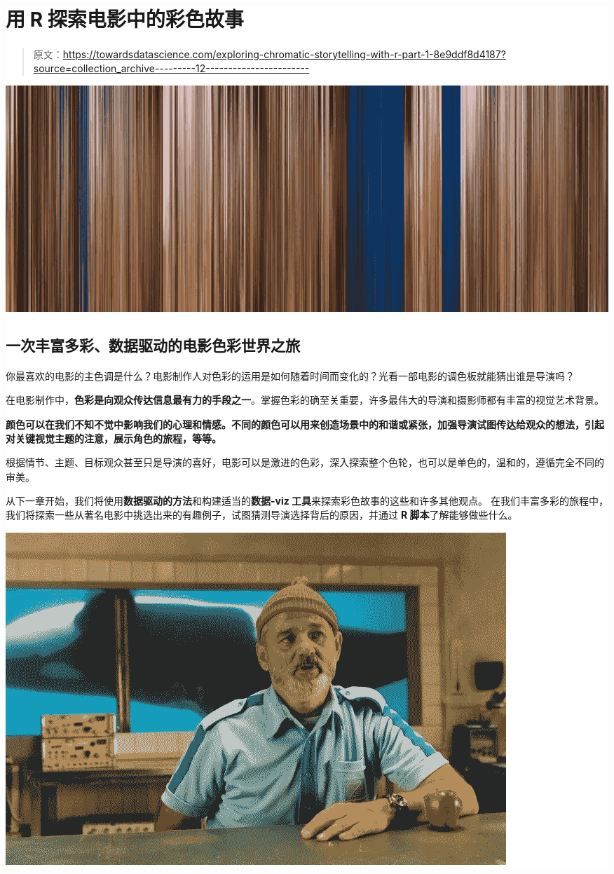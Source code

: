# 用 R 探索电影中的彩色故事

> 原文：<https://towardsdatascience.com/exploring-chromatic-storytelling-with-r-part-1-8e9ddf8d4187?source=collection_archive---------12----------------------->

![](img/bc538126f646e367fb597ba64e8a1347.png)

## 一次丰富多彩、数据驱动的电影色彩世界之旅

你最喜欢的电影的主色调是什么？电影制作人对色彩的运用是如何随着时间而变化的？光看一部电影的调色板就能猜出谁是导演吗？

在电影制作中，**色彩是向观众传达信息最有力的手段之一**。掌握色彩的确至关重要，许多最伟大的导演和摄影师都有丰富的视觉艺术背景。

**颜色可以在我们不知不觉中影响我们的心理和情感。不同的颜色可以用来创造场景中的和谐或紧张，加强导演试图传达给观众的想法，引起对关键视觉主题的注意，展示角色的旅程，等等。**

根据情节、主题、目标观众甚至只是导演的喜好，电影可以是激进的色彩，深入探索整个色轮，也可以是单色的，温和的，遵循完全不同的审美。

从下一章开始，我们将使用**数据驱动的方法**和构建适当的**数据-viz 工具**来探索彩色故事的这些和许多其他观点。
在我们丰富多彩的旅程中，我们将探索一些从著名电影中挑选出来的有趣例子，试图猜测导演选择背后的原因，并通过 **R 脚本**了解能够做些什么。

![](img/60b432759377d6cfd0e5c27336570884.png)
